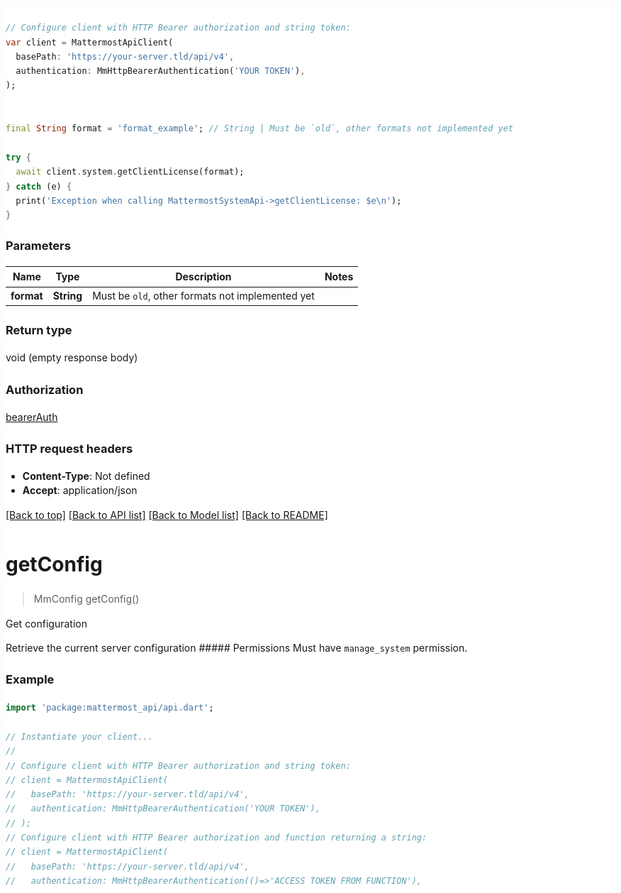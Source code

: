 ```dart

// Configure client with HTTP Bearer authorization and string token:
var client = MattermostApiClient(
  basePath: 'https://your-server.tld/api/v4',
  authentication: MmHttpBearerAuthentication('YOUR TOKEN'),
);


final String format = 'format_example'; // String | Must be `old`, other formats not implemented yet

try {
  await client.system.getClientLicense(format); 
} catch (e) {
  print('Exception when calling MattermostSystemApi->getClientLicense: $e\n');
}

```

### Parameters

Name | Type | Description  | Notes
------------- | ------------- | ------------- | -------------
 **format** | **String**| Must be `old`, other formats not implemented yet | 

### Return type

void (empty response body)

### Authorization

[bearerAuth](../GENERATED_README.md#bearerAuth)

### HTTP request headers

 - **Content-Type**: Not defined
 - **Accept**: application/json

[[Back to top]](#) [[Back to API list]](../GENERATED_README.md#documentation-for-api-endpoints) [[Back to Model list]](../GENERATED_README.md#documentation-for-models) [[Back to README]](../GENERATED_README.md)

# **getConfig**
> MmConfig getConfig()

Get configuration

Retrieve the current server configuration ##### Permissions Must have `manage_system` permission. 

### Example
```dart
import 'package:mattermost_api/api.dart';

// Instantiate your client...
//
// Configure client with HTTP Bearer authorization and string token:
// client = MattermostApiClient(
//   basePath: 'https://your-server.tld/api/v4',
//   authentication: MmHttpBearerAuthentication('YOUR TOKEN'),
// );
// Configure client with HTTP Bearer authorization and function returning a string:
// client = MattermostApiClient(
//   basePath: 'https://your-server.tld/api/v4',
//   authentication: MmHttpBearerAuthentication(()=>'ACCESS TOKEN FROM FUNCTION'),
```